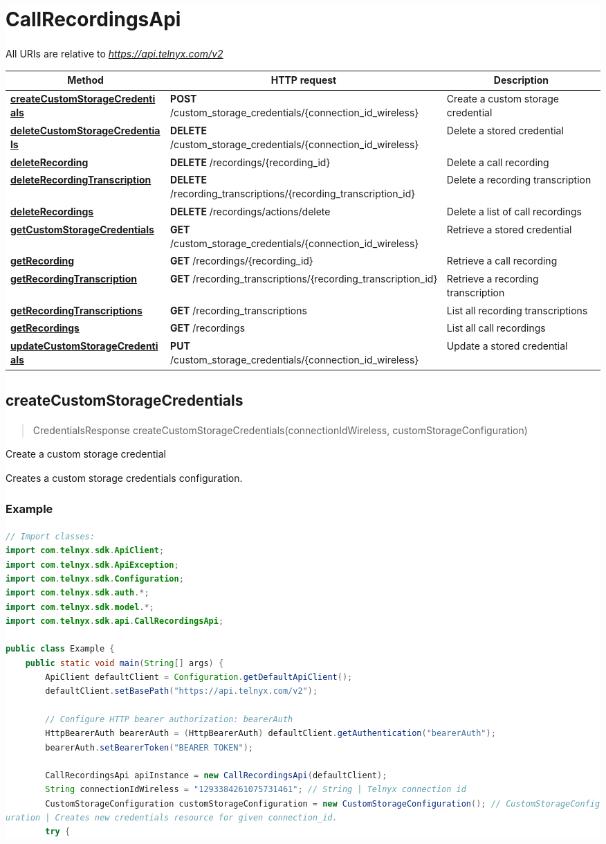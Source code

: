 # CallRecordingsApi

All URIs are relative to *https://api.telnyx.com/v2*

Method | HTTP request | Description
------------- | ------------- | -------------
[**createCustomStorageCredentials**](CallRecordingsApi.md#createCustomStorageCredentials) | **POST** /custom_storage_credentials/{connection_id_wireless} | Create a custom storage credential
[**deleteCustomStorageCredentials**](CallRecordingsApi.md#deleteCustomStorageCredentials) | **DELETE** /custom_storage_credentials/{connection_id_wireless} | Delete a stored credential
[**deleteRecording**](CallRecordingsApi.md#deleteRecording) | **DELETE** /recordings/{recording_id} | Delete a call recording
[**deleteRecordingTranscription**](CallRecordingsApi.md#deleteRecordingTranscription) | **DELETE** /recording_transcriptions/{recording_transcription_id} | Delete a recording transcription
[**deleteRecordings**](CallRecordingsApi.md#deleteRecordings) | **DELETE** /recordings/actions/delete | Delete a list of call recordings
[**getCustomStorageCredentials**](CallRecordingsApi.md#getCustomStorageCredentials) | **GET** /custom_storage_credentials/{connection_id_wireless} | Retrieve a stored credential
[**getRecording**](CallRecordingsApi.md#getRecording) | **GET** /recordings/{recording_id} | Retrieve a call recording
[**getRecordingTranscription**](CallRecordingsApi.md#getRecordingTranscription) | **GET** /recording_transcriptions/{recording_transcription_id} | Retrieve a recording transcription
[**getRecordingTranscriptions**](CallRecordingsApi.md#getRecordingTranscriptions) | **GET** /recording_transcriptions | List all recording transcriptions
[**getRecordings**](CallRecordingsApi.md#getRecordings) | **GET** /recordings | List all call recordings
[**updateCustomStorageCredentials**](CallRecordingsApi.md#updateCustomStorageCredentials) | **PUT** /custom_storage_credentials/{connection_id_wireless} | Update a stored credential



## createCustomStorageCredentials

> CredentialsResponse createCustomStorageCredentials(connectionIdWireless, customStorageConfiguration)

Create a custom storage credential

Creates a custom storage credentials configuration.

### Example

```java
// Import classes:
import com.telnyx.sdk.ApiClient;
import com.telnyx.sdk.ApiException;
import com.telnyx.sdk.Configuration;
import com.telnyx.sdk.auth.*;
import com.telnyx.sdk.model.*;
import com.telnyx.sdk.api.CallRecordingsApi;

public class Example {
    public static void main(String[] args) {
        ApiClient defaultClient = Configuration.getDefaultApiClient();
        defaultClient.setBasePath("https://api.telnyx.com/v2");
        
        // Configure HTTP bearer authorization: bearerAuth
        HttpBearerAuth bearerAuth = (HttpBearerAuth) defaultClient.getAuthentication("bearerAuth");
        bearerAuth.setBearerToken("BEARER TOKEN");

        CallRecordingsApi apiInstance = new CallRecordingsApi(defaultClient);
        String connectionIdWireless = "1293384261075731461"; // String | Telnyx connection id
        CustomStorageConfiguration customStorageConfiguration = new CustomStorageConfiguration(); // CustomStorageConfiguration | Creates new credentials resource for given connection_id.
        try {
```